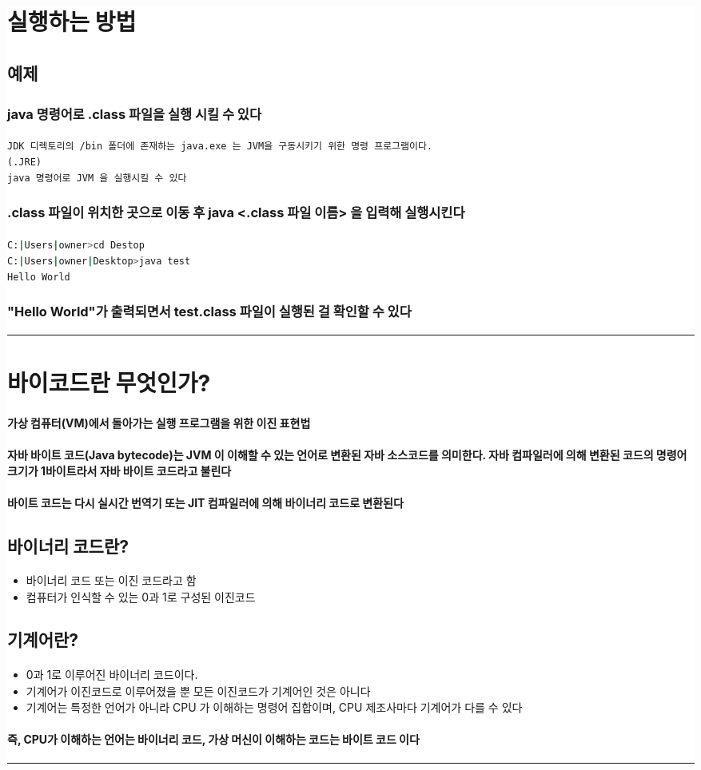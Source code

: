 
# 실행하는 방법

## 예제

### java 명령어로 .class 파일을 실행 시킬 수 있다

```
JDK 디렉토리의 /bin 폴더에 존재하는 java.exe 는 JVM을 구동시키기 위한 명령 프로그램이다.
(.JRE)
java 명령어로 JVM 을 실행시킬 수 있다
```

### .class 파일이 위치한 곳으로 이동 후 java <.class  파일 이름> 을 입력해 실행시킨다

```bash
C:|Users|owner>cd Destop
C:|Users|owner|Desktop>java test
Hello World
```

### "Hello World"가 출력되면서 test.class 파일이 실행된 걸 확인할 수 있다

---

# 바이코드란 무엇인가?

#### 가상 컴퓨터(VM)에서 돌아가는 실행 프로그램을 위한 이진 표현법

#### 자바 바이트 코드(Java bytecode)는 JVM 이 이해할 수 있는 언어로 변환된 자바 소스코드를 의미한다. 자바 컴파일러에 의해 변환된 코드의 명령어 크기가 1바이트라서 자바 바이트 코드라고 불린다

#### 바이트 코드는 다시 실시간 번역기 또는 JIT 컴파일러에 의해 바이너리 코드로 변환된다

## 바이너리 코드란?

- 바이너리 코드 또는 이진 코드라고 함
- 컴퓨터가 인식할 수 있는 0과 1로 구성된 이진코드

## 기계어란?

- 0과 1로 이루어진 바이너리 코드이다.
- 기계어가 이진코드로 이루어졌을 뿐 모든 이진코드가 기계어인 것은 아니다
- 기계어는 특정한 언어가 아니라 CPU 가 이해하는 명령어 집합이며, CPU 제조사마다 기계어가 다를 수 있다

#### 즉, CPU가 이해하는 언어는 바이너리 코드, 가상 머신이 이해하는 코드는 바이트 코드 이다

---

